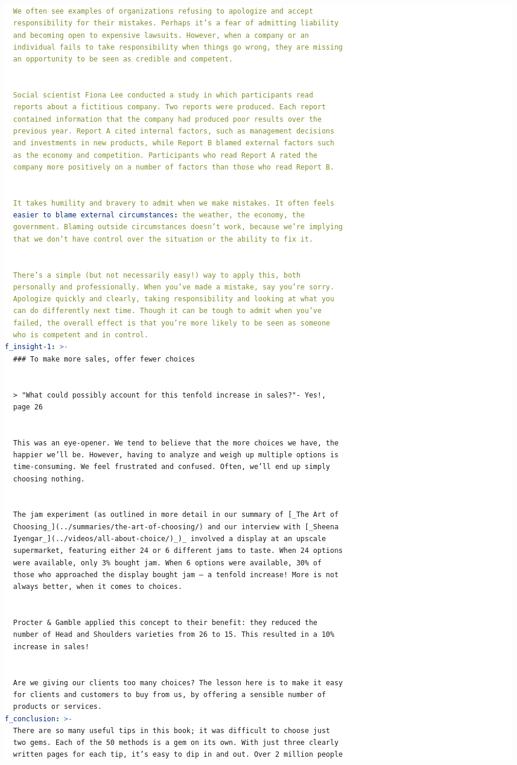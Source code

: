 ```yaml
  We often see examples of organizations refusing to apologize and accept
  responsibility for their mistakes. Perhaps it’s a fear of admitting liability
  and becoming open to expensive lawsuits. However, when a company or an
  individual fails to take responsibility when things go wrong, they are missing
  an opportunity to be seen as credible and competent.


  Social scientist Fiona Lee conducted a study in which participants read
  reports about a fictitious company. Two reports were produced. Each report
  contained information that the company had produced poor results over the
  previous year. Report A cited internal factors, such as management decisions
  and investments in new products, while Report B blamed external factors such
  as the economy and competition. Participants who read Report A rated the
  company more positively on a number of factors than those who read Report B.


  It takes humility and bravery to admit when we make mistakes. It often feels
  easier to blame external circumstances: the weather, the economy, the
  government. Blaming outside circumstances doesn’t work, because we’re implying
  that we don’t have control over the situation or the ability to fix it.


  There’s a simple (but not necessarily easy!) way to apply this, both
  personally and professionally. When you’ve made a mistake, say you’re sorry.
  Apologize quickly and clearly, taking responsibility and looking at what you
  can do differently next time. Though it can be tough to admit when you’ve
  failed, the overall effect is that you’re more likely to be seen as someone
  who is competent and in control.
f_insight-1: >-
  ### To make more sales, offer fewer choices


  > "What could possibly account for this tenfold increase in sales?"- Yes!,
  page 26


  This was an eye-opener. We tend to believe that the more choices we have, the
  happier we’ll be. However, having to analyze and weigh up multiple options is
  time-consuming. We feel frustrated and confused. Often, we’ll end up simply
  choosing nothing.


  The jam experiment (as outlined in more detail in our summary of [_The Art of
  Choosing_](../summaries/the-art-of-choosing/) and our interview with [_Sheena
  Iyengar_](../videos/all-about-choice/)_)_ involved a display at an upscale
  supermarket, featuring either 24 or 6 different jams to taste. When 24 options
  were available, only 3% bought jam. When 6 options were available, 30% of
  those who approached the display bought jam – a tenfold increase! More is not
  always better, when it comes to choices.


  Procter & Gamble applied this concept to their benefit: they reduced the
  number of Head and Shoulders varieties from 26 to 15. This resulted in a 10%
  increase in sales!


  Are we giving our clients too many choices? The lesson here is to make it easy
  for clients and customers to buy from us, by offering a sensible number of
  products or services.
f_conclusion: >-
  There are so many useful tips in this book; it was difficult to choose just
  two gems. Each of the 50 methods is a gem on its own. With just three clearly
  written pages for each tip, it’s easy to dip in and out. Over 2 million people
```